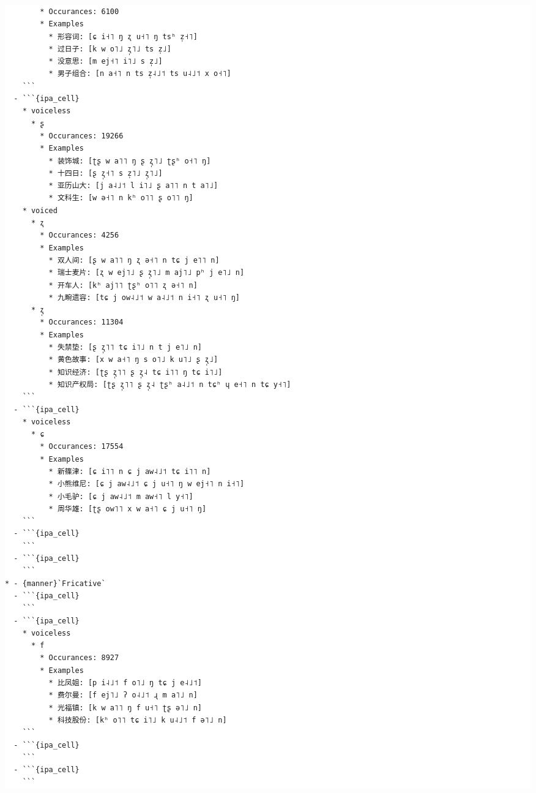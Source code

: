 ``````{list-table}
        * Occurances: 6100
        * Examples
          * 形容词: [ɕ i˧˥ ŋ ʐ u˧˥ ŋ tsʰ z̩˧˥]
          * 过日子: [k w o˥˩ ʐ̩˥˩ ts z̩˩]
          * 没意思: [m ej˧˥ i˥˩ s z̩˩]
          * 男子组合: [n a˧˥ n ts z̩˨˩˦ ts u˨˩˦ x o˧˥]
    ```
  - ```{ipa_cell}
    * voiceless
      * ʂ
        * Occurances: 19266
        * Examples
          * 装饰城: [ʈʂ w a˥˥ ŋ ʂ ʐ̩˥˩ ʈʂʰ o˧˥ ŋ]
          * 十四日: [ʂ ʐ̩˧˥ s z̩˥˩ ʐ̩˥˩]
          * 亚历山大: [j a˨˩˦ l i˥˩ ʂ a˥˥ n t a˥˩]
          * 文科生: [w ə˧˥ n kʰ o˥˥ ʂ o˥˥ ŋ]
    * voiced
      * ʐ
        * Occurances: 4256
        * Examples
          * 双人间: [ʂ w a˥˥ ŋ ʐ ə˧˥ n tɕ j e˥˥ n]
          * 瑞士麦片: [ʐ w ej˥˩ ʂ ʐ̩˥˩ m aj˥˩ pʰ j e˥˩ n]
          * 开车人: [kʰ aj˥˥ ʈʂʰ o˥˥ ʐ ə˧˥ n]
          * 九畹遗容: [tɕ j ow˨˩˦ w a˨˩˦ n i˧˥ ʐ u˧˥ ŋ]
      * ʐ̩
        * Occurances: 11304
        * Examples
          * 失禁垫: [ʂ ʐ̩˥˥ tɕ i˥˩ n t j e˥˩ n]
          * 黄色故事: [x w a˧˥ ŋ s o˥˩ k u˥˩ ʂ ʐ̩˩]
          * 知识经济: [ʈʂ ʐ̩˥˥ ʂ ʐ̩˨ tɕ i˥˥ ŋ tɕ i˥˩]
          * 知识产权局: [ʈʂ ʐ̩˥˥ ʂ ʐ̩˨ ʈʂʰ a˨˩˦ n tɕʰ ɥ e˧˥ n tɕ y˧˥]
    ```
  - ```{ipa_cell}
    * voiceless
      * ɕ
        * Occurances: 17554
        * Examples
          * 新篠津: [ɕ i˥˥ n ɕ j aw˨˩˦ tɕ i˥˥ n]
          * 小熊维尼: [ɕ j aw˨˩˦ ɕ j u˧˥ ŋ w ej˧˥ n i˧˥]
          * 小毛驴: [ɕ j aw˨˩˦ m aw˧˥ l y˧˥]
          * 周华雄: [ʈʂ ow˥˥ x w a˧˥ ɕ j u˧˥ ŋ]
    ```
  - ```{ipa_cell}
    ```
  - ```{ipa_cell}
    ```
* - {manner}`Fricative`
  - ```{ipa_cell}
    ```
  - ```{ipa_cell}
    * voiceless
      * f
        * Occurances: 8927
        * Examples
          * 比凤姐: [p i˨˩˦ f o˥˩ ŋ tɕ j e˨˩˦]
          * 费尔曼: [f ej˥˩ ʔ o˨˩˦ ɻ m a˥˩ n]
          * 光福镇: [k w a˥˥ ŋ f u˧˥ ʈʂ ə˥˩ n]
          * 科技股份: [kʰ o˥˥ tɕ i˥˩ k u˨˩˦ f ə˥˩ n]
    ```
  - ```{ipa_cell}
    ```
  - ```{ipa_cell}
    ```
``````